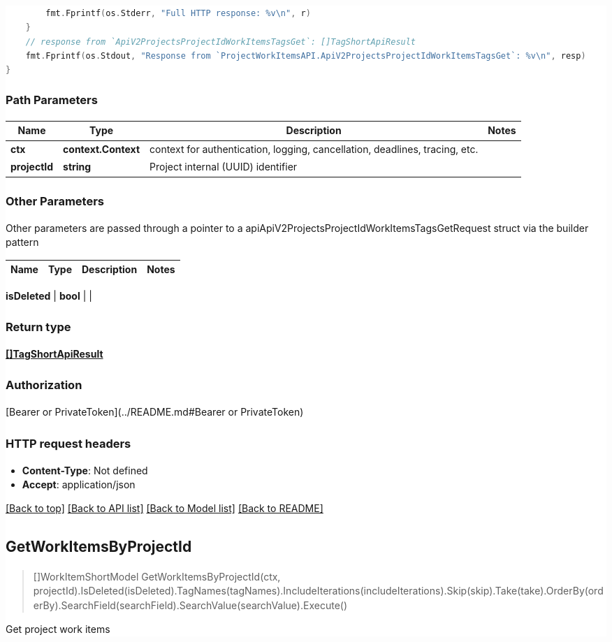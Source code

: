 ```go
		fmt.Fprintf(os.Stderr, "Full HTTP response: %v\n", r)
	}
	// response from `ApiV2ProjectsProjectIdWorkItemsTagsGet`: []TagShortApiResult
	fmt.Fprintf(os.Stdout, "Response from `ProjectWorkItemsAPI.ApiV2ProjectsProjectIdWorkItemsTagsGet`: %v\n", resp)
}
```

### Path Parameters


Name | Type | Description  | Notes
------------- | ------------- | ------------- | -------------
**ctx** | **context.Context** | context for authentication, logging, cancellation, deadlines, tracing, etc.
**projectId** | **string** | Project internal (UUID) identifier | 

### Other Parameters

Other parameters are passed through a pointer to a apiApiV2ProjectsProjectIdWorkItemsTagsGetRequest struct via the builder pattern


Name | Type | Description  | Notes
------------- | ------------- | ------------- | -------------

 **isDeleted** | **bool** |  | 

### Return type

[**[]TagShortApiResult**](TagShortApiResult.md)

### Authorization

[Bearer or PrivateToken](../README.md#Bearer or PrivateToken)

### HTTP request headers

- **Content-Type**: Not defined
- **Accept**: application/json

[[Back to top]](#) [[Back to API list]](../README.md#documentation-for-api-endpoints)
[[Back to Model list]](../README.md#documentation-for-models)
[[Back to README]](../README.md)


## GetWorkItemsByProjectId

> []WorkItemShortModel GetWorkItemsByProjectId(ctx, projectId).IsDeleted(isDeleted).TagNames(tagNames).IncludeIterations(includeIterations).Skip(skip).Take(take).OrderBy(orderBy).SearchField(searchField).SearchValue(searchValue).Execute()

Get project work items

